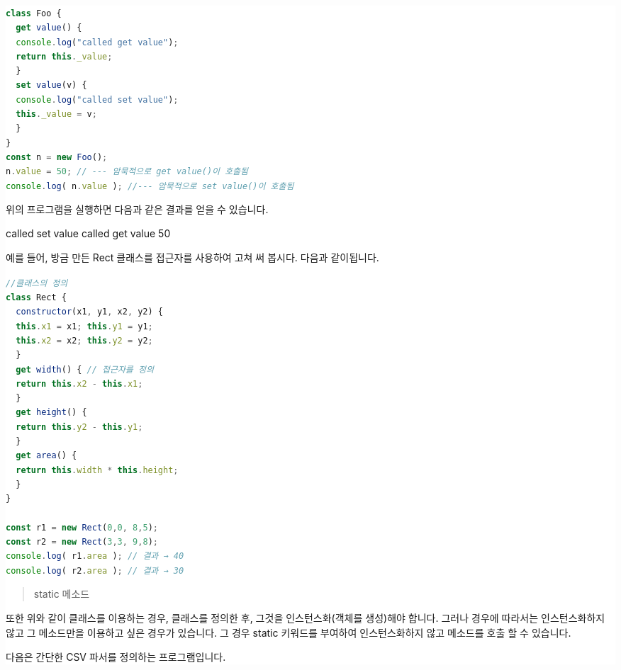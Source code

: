 ```javascript
class Foo {
  get value() {
  console.log("called get value");
  return this._value;
  }
  set value(v) {
  console.log("called set value");
  this._value = v;
  }
}
const n = new Foo();
n.value = 50; // --- 암묵적으로 get value()이 호출됨
console.log( n.value ); //--- 암묵적으로 set value()이 호출됨
```

위의 프로그램을 실행하면 다음과 같은 결과를 얻을 수 있습니다.

called set value
called get value
50

예를 들어, 방금 만든 Rect 클래스를 접근자를 사용하여 고쳐 써 봅시다. 다음과 같이됩니다.

```javascript
//클래스의 정의
class Rect {
  constructor(x1, y1, x2, y2) {
  this.x1 = x1; this.y1 = y1;
  this.x2 = x2; this.y2 = y2;
  }
  get width() { // 접근자를 정의
  return this.x2 - this.x1;
  }
  get height() {
  return this.y2 - this.y1;
  }
  get area() {
  return this.width * this.height;
  }
}

const r1 = new Rect(0,0, 8,5);
const r2 = new Rect(3,3, 9,8);
console.log( r1.area ); // 결과 → 40
console.log( r2.area ); // 결과 → 30
```

> static 메소드

또한 위와 같이 클래스를 이용하는 경우, 클래스를 정의한 후, 그것을 인스턴스화(객체를 생성)해야 합니다.
그러나 경우에 따라서는 인스턴스화하지 않고 그 메소드만을 이용하고 싶은 경우가 있습니다.
그 경우 static 키워드를 부여하여 인스턴스화하지 않고 메소드를 호출 할 수 있습니다.

다음은 간단한 CSV 파서를 정의하는 프로그램입니다.
